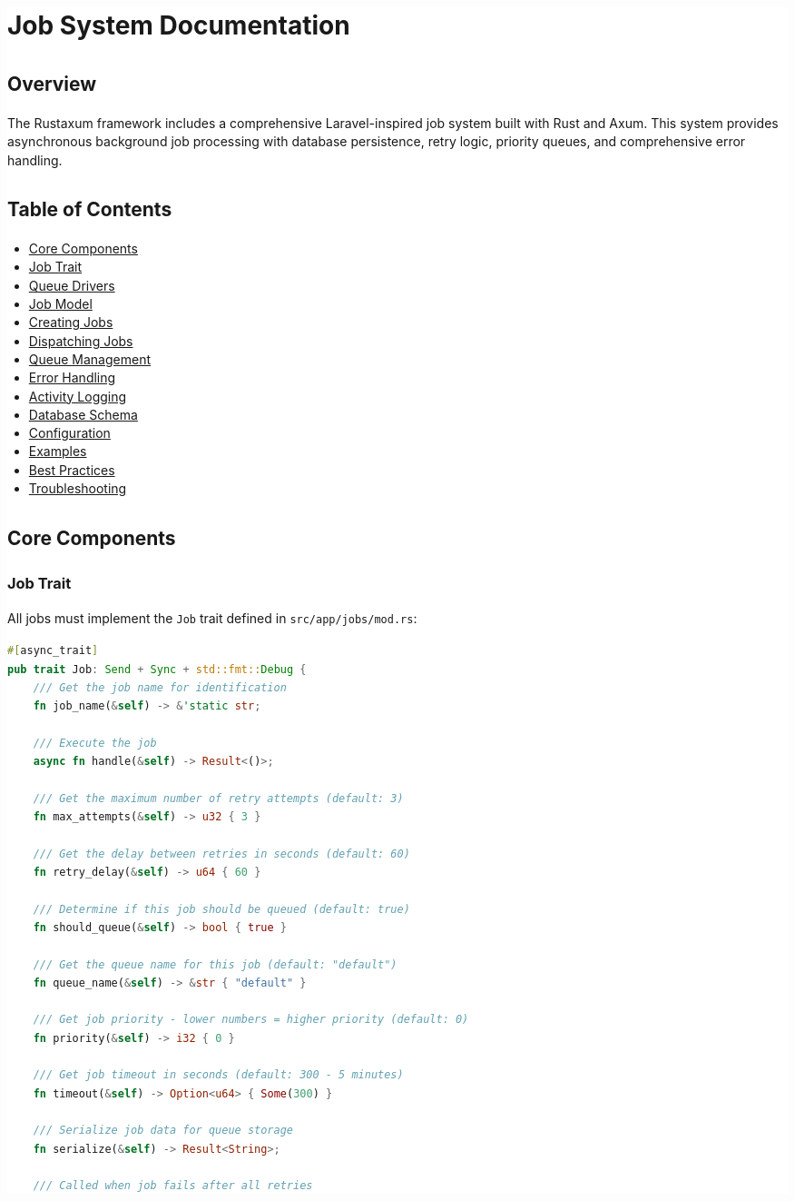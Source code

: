 # Job System Documentation

## Overview

The Rustaxum framework includes a comprehensive Laravel-inspired job system built with Rust and Axum. This system provides asynchronous background job processing with database persistence, retry logic, priority queues, and comprehensive error handling.

## Table of Contents

- [Core Components](#core-components)
- [Job Trait](#job-trait)
- [Queue Drivers](#queue-drivers)
- [Job Model](#job-model)
- [Creating Jobs](#creating-jobs)
- [Dispatching Jobs](#dispatching-jobs)
- [Queue Management](#queue-management)
- [Error Handling](#error-handling)
- [Activity Logging](#activity-logging)
- [Database Schema](#database-schema)
- [Configuration](#configuration)
- [Examples](#examples)
- [Best Practices](#best-practices)
- [Troubleshooting](#troubleshooting)

## Core Components

### Job Trait

All jobs must implement the `Job` trait defined in `src/app/jobs/mod.rs`:

```rust
#[async_trait]
pub trait Job: Send + Sync + std::fmt::Debug {
    /// Get the job name for identification
    fn job_name(&self) -> &'static str;

    /// Execute the job
    async fn handle(&self) -> Result<()>;

    /// Get the maximum number of retry attempts (default: 3)
    fn max_attempts(&self) -> u32 { 3 }

    /// Get the delay between retries in seconds (default: 60)
    fn retry_delay(&self) -> u64 { 60 }

    /// Determine if this job should be queued (default: true)
    fn should_queue(&self) -> bool { true }

    /// Get the queue name for this job (default: "default")
    fn queue_name(&self) -> &str { "default" }

    /// Get job priority - lower numbers = higher priority (default: 0)
    fn priority(&self) -> i32 { 0 }

    /// Get job timeout in seconds (default: 300 - 5 minutes)
    fn timeout(&self) -> Option<u64> { Some(300) }

    /// Serialize job data for queue storage
    fn serialize(&self) -> Result<String>;

    /// Called when job fails after all retries
```